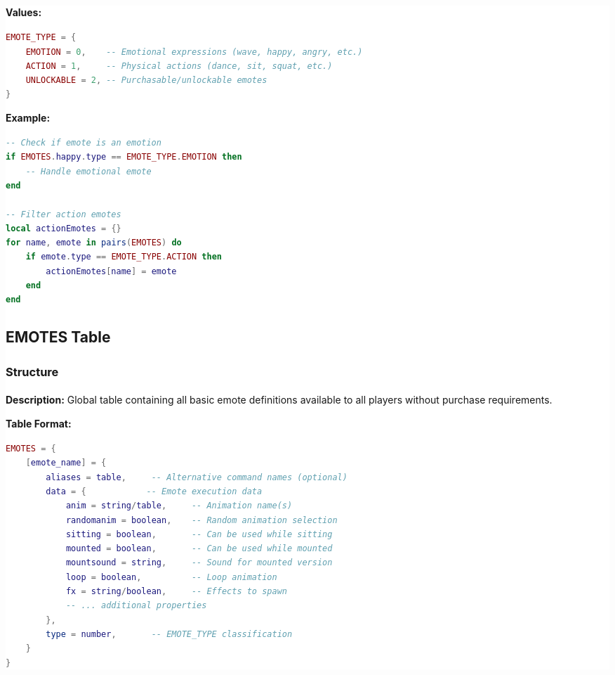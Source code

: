 **Values:**
```lua
EMOTE_TYPE = {
    EMOTION = 0,    -- Emotional expressions (wave, happy, angry, etc.)
    ACTION = 1,     -- Physical actions (dance, sit, squat, etc.)
    UNLOCKABLE = 2, -- Purchasable/unlockable emotes
}
```

**Example:**
```lua
-- Check if emote is an emotion
if EMOTES.happy.type == EMOTE_TYPE.EMOTION then
    -- Handle emotional emote
end

-- Filter action emotes
local actionEmotes = {}
for name, emote in pairs(EMOTES) do
    if emote.type == EMOTE_TYPE.ACTION then
        actionEmotes[name] = emote
    end
end
```

## EMOTES Table

### Structure

**Description:**
Global table containing all basic emote definitions available to all players without purchase requirements.

**Table Format:**
```lua
EMOTES = {
    [emote_name] = {
        aliases = table,     -- Alternative command names (optional)
        data = {            -- Emote execution data
            anim = string/table,     -- Animation name(s)
            randomanim = boolean,    -- Random animation selection
            sitting = boolean,       -- Can be used while sitting
            mounted = boolean,       -- Can be used while mounted
            mountsound = string,     -- Sound for mounted version
            loop = boolean,          -- Loop animation
            fx = string/boolean,     -- Effects to spawn
            -- ... additional properties
        },
        type = number,       -- EMOTE_TYPE classification
    }
}
```
